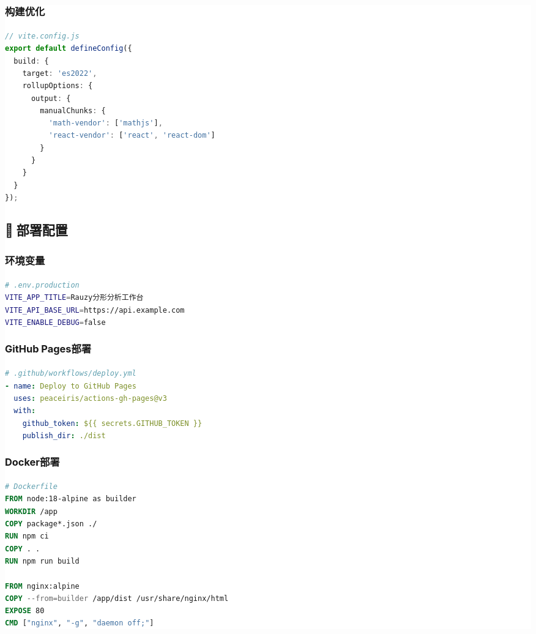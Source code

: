 ### 构建优化

```typescript
// vite.config.js
export default defineConfig({
  build: {
    target: 'es2022',
    rollupOptions: {
      output: {
        manualChunks: {
          'math-vendor': ['mathjs'],
          'react-vendor': ['react', 'react-dom']
        }
      }
    }
  }
});
```

## 🚀 部署配置

### 环境变量

```bash
# .env.production
VITE_APP_TITLE=Rauzy分形分析工作台
VITE_API_BASE_URL=https://api.example.com
VITE_ENABLE_DEBUG=false
```

### GitHub Pages部署

```yaml
# .github/workflows/deploy.yml
- name: Deploy to GitHub Pages
  uses: peaceiris/actions-gh-pages@v3
  with:
    github_token: ${{ secrets.GITHUB_TOKEN }}
    publish_dir: ./dist
```

### Docker部署

```dockerfile
# Dockerfile
FROM node:18-alpine as builder
WORKDIR /app
COPY package*.json ./
RUN npm ci
COPY . .
RUN npm run build

FROM nginx:alpine
COPY --from=builder /app/dist /usr/share/nginx/html
EXPOSE 80
CMD ["nginx", "-g", "daemon off;"]
```
